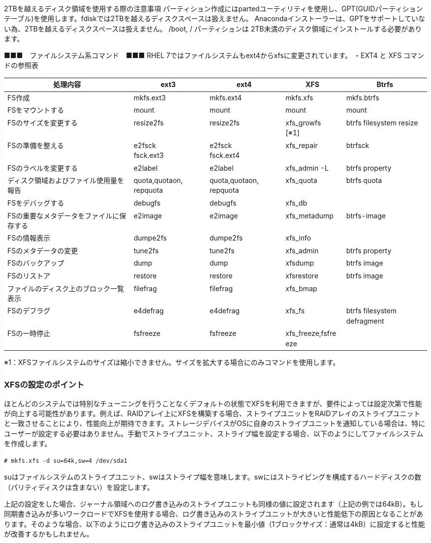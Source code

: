 2TBを越えるディスク領域を使用する際の注意事項 
パーティション作成にはpartedユーティリティを使用し、GPT(GUIDパーティションテーブル)を使用します。fdiskでは2TBを越えるディスクスペースは扱えません。
Anacondaインストーラーは、GPTをサポートしていない為、2TBを越えるディスクスペースは扱えません。
/boot, / パーティションは 2TB未満のディスク領域にインストールする必要があります。

■■■　ファイルシステム系コマンド　■■■
RHEL 7ではファイルシステムもext4からxfsに変更されています。
・EXT4 と XFS コマンドの参照表

| 処理内容                                 | ext3                    | ext4                    | XFS                 | Btrfs                       |
| ---------------------------------------- | ----------------------- | ----------------------- | ------------------- | --------------------------- |
| FS作成                                   | mkfs.ext3               | mkfs.ext4               | mkfs.xfs            | mkfs.btrfs                  |
| FSをマウントする                         | mount                   | mount                   | mount               | mount                       |
| FSのサイズを変更する                     | resize2fs               | resize2fs               | xfs_growfs<br> [※1] | btrfs filesystem resize     |
| FSの準備を整える                         | e2fsck<br>fsck.ext3     | e2fsck<br>fsck.ext4     | xfs_repair          | btrfsck                     |
| FSのラベルを変更する                     | e2label                 | e2label                 | xfs_admin -L        | btrfs property              |
| ディスク領域およびファイル使用量を報告   | quota,quotaon, repquota | quota,quotaon, repquota | xfs_quota           | btrfs quota                 |
| FSをデバッグする                         | debugfs                 | debugfs                 | xfs_db              |                             |
| FSの重要なメタデータをファイルに保存する | e2image                 | e2image                 | xfs_metadump        | btrfs-image                 |
| FSの情報表示                             | dumpe2fs                | dumpe2fs                | xfs_info            |                             |
| FSのメタデータの変更                     | tune2fs                 | tune2fs                 | xfs_admin           | btrfs property              |
| FSのバックアップ                         | dump                    | dump                    | xfsdump             | btrfs image                 |
| FSのリストア                             | restore                 | restore                 | xfsrestore          | btrfs image                 |
| ファイルのディスク上のブロック一覧表示   | filefrag                | filefrag                | xfs_bmap            |                             |
| FSのデフラグ                             | e4defrag                | e4defrag                | xfs_fs              | btrfs filesystem defragment |
| FSの一時停止                             | fsfreeze                | fsfreeze                | xfs_freeze,fsfreeze |                             |

※1：XFSファイルシステムのサイズは縮小できません。サイズを拡大する場合にのみコマンドを使用します。  

### XFSの設定のポイント

ほとんどのシステムでは特別なチューニングを行うことなくデフォルトの状態でXFSを利用できますが、要件によっては設定次第で性能が向上する可能性があります。例えば、RAIDアレイ上にXFSを構築する場合、ストライプユニットをRAIDアレイのストライプユニットと一致させることにより、性能向上が期待できます。ストレージデバイスがOSに自身のストライプユニットを通知している場合は、特にユーザーが設定する必要はありません。手動でストライプユニット、ストライプ幅を設定する場合、以下のようにしてファイルシステムを作成します。

```
# mkfs.xfs -d su=64k,sw=4 /dev/sda1
```

suはファイルシステムのストライプユニット、swはストライプ幅を意味します。swにはストライピングを構成するハードディスクの数（パリティディスクは含まない）を設定します。

上記の設定をした場合、ジャーナル領域へのログ書き込みのストライプユニットも同様の値に設定されます（上記の例では64kB）。もし同期書き込みが多いワークロードでXFSを使用する場合、ログ書き込みのストライプユニットが大きいと性能低下の原因となることがあります。そのような場合、以下のようにログ書き込みのストライプユニットを最小値（1ブロックサイズ：通常は4kB）に設定すると性能が改善するかもしれません。
